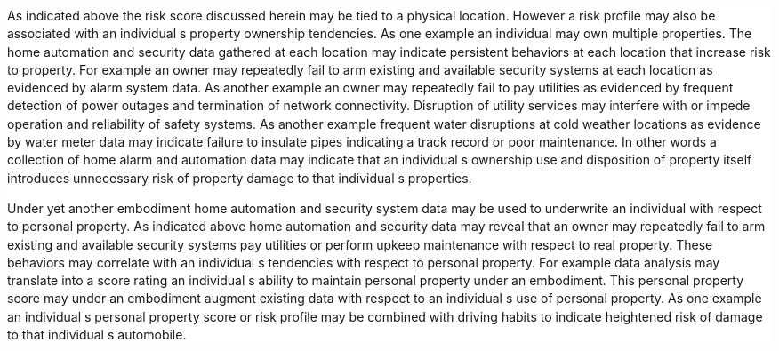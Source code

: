As indicated above the risk score discussed herein may be tied to a physical location. However a risk profile may also be associated with an individual s property ownership tendencies. As one example an individual may own multiple properties. The home automation and security data gathered at each location may indicate persistent behaviors at each location that increase risk to property. For example an owner may repeatedly fail to arm existing and available security systems at each location as evidenced by alarm system data. As another example an owner may repeatedly fail to pay utilities as evidenced by frequent detection of power outages and termination of network connectivity. Disruption of utility services may interfere with or impede operation and reliability of safety systems. As another example frequent water disruptions at cold weather locations as evidence by water meter data may indicate failure to insulate pipes indicating a track record or poor maintenance. In other words a collection of home alarm and automation data may indicate that an individual s ownership use and disposition of property itself introduces unnecessary risk of property damage to that individual s properties.

Under yet another embodiment home automation and security system data may be used to underwrite an individual with respect to personal property. As indicated above home automation and security data may reveal that an owner may repeatedly fail to arm existing and available security systems pay utilities or perform upkeep maintenance with respect to real property. These behaviors may correlate with an individual s tendencies with respect to personal property. For example data analysis may translate into a score rating an individual s ability to maintain personal property under an embodiment. This personal property score may under an embodiment augment existing data with respect to an individual s use of personal property. As one example an individual s personal property score or risk profile may be combined with driving habits to indicate heightened risk of damage to that individual s automobile.

